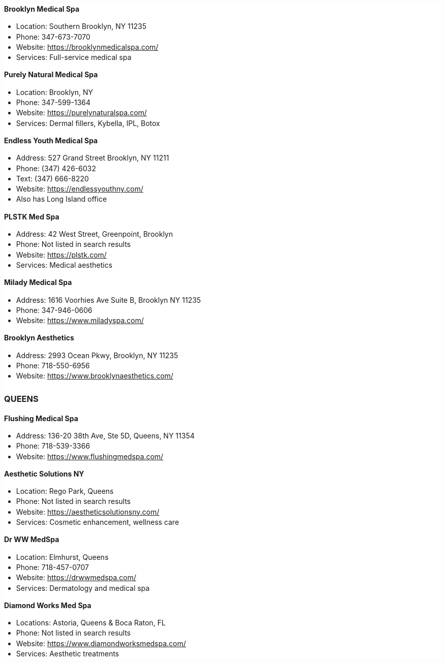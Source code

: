 **Brooklyn Medical Spa**
- Location: Southern Brooklyn, NY 11235
- Phone: 347-673-7070
- Website: https://brooklynmedicalspa.com/
- Services: Full-service medical spa

**Purely Natural Medical Spa**
- Location: Brooklyn, NY
- Phone: 347-599-1364
- Website: https://purelynaturalspa.com/
- Services: Dermal fillers, Kybella, IPL, Botox

**Endless Youth Medical Spa**
- Address: 527 Grand Street Brooklyn, NY 11211
- Phone: (347) 426-6032
- Text: (347) 666-8220
- Website: https://endlessyouthny.com/
- Also has Long Island office

**PLSTK Med Spa**
- Address: 42 West Street, Greenpoint, Brooklyn
- Phone: Not listed in search results
- Website: https://plstk.com/
- Services: Medical aesthetics

**Milady Medical Spa**
- Address: 1616 Voorhies Ave Suite B, Brooklyn NY 11235
- Phone: 347-946-0606
- Website: https://www.miladyspa.com/

**Brooklyn Aesthetics**
- Address: 2993 Ocean Pkwy, Brooklyn, NY 11235
- Phone: 718-550-6956
- Website: https://www.brooklynaesthetics.com/

### QUEENS

**Flushing Medical Spa**
- Address: 136-20 38th Ave, Ste 5D, Queens, NY 11354
- Phone: 718-539-3366
- Website: https://www.flushingmedspa.com/

**Aesthetic Solutions NY**
- Location: Rego Park, Queens
- Phone: Not listed in search results
- Website: https://aestheticsolutionsny.com/
- Services: Cosmetic enhancement, wellness care

**Dr WW MedSpa**
- Location: Elmhurst, Queens
- Phone: 718-457-0707
- Website: https://drwwmedspa.com/
- Services: Dermatology and medical spa

**Diamond Works Med Spa**
- Locations: Astoria, Queens & Boca Raton, FL
- Phone: Not listed in search results
- Website: https://www.diamondworksmedspa.com/
- Services: Aesthetic treatments
